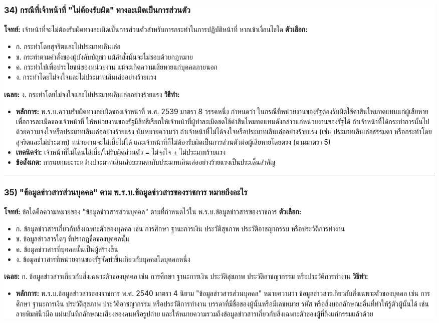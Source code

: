 
### **34) กรณีที่เจ้าหน้าที่ "ไม่ต้องรับผิด" ทางละเมิดเป็นการส่วนตัว**
**โจทย์:** เจ้าหน้าที่จะไม่ต้องรับผิดทางละเมิดเป็นการส่วนตัวสำหรับการกระทำในการปฏิบัติหน้าที่ หากเข้าเงื่อนไขใด
**ตัวเลือก:**
  - ก. กระทำโดยสุจริตและไม่ประมาทเลินเล่อ
  - ข. กระทำตามคำสั่งของผู้บังคับบัญชา แม้คำสั่งนั้นจะไม่ชอบด้วยกฎหมาย
  - ค. กระทำไปเพื่อประโยชน์ของหน่วยงาน แม้จะเกิดความเสียหายแก่บุคคลภายนอก
  - ง. กระทำโดยไม่จงใจและไม่ประมาทเลินเล่ออย่างร้ายแรง

**เฉลย:** ง. กระทำโดยไม่จงใจและไม่ประมาทเลินเล่ออย่างร้ายแรง
**วิธีทำ:**
  - **หลักการ:** พ.ร.บ.ความรับผิดทางละเมิดของเจ้าหน้าที่ พ.ศ. 2539 มาตรา 8 วรรคหนึ่ง กำหนดว่า ในกรณีที่หน่วยงานของรัฐต้องรับผิดใช้ค่าสินไหมทดแทนแก่ผู้เสียหายเพื่อการละเมิดของเจ้าหน้าที่ ให้หน่วยงานของรัฐมีสิทธิเรียกให้เจ้าหน้าที่ผู้ทำละเมิดชดใช้ค่าสินไหมทดแทนดังกล่าวแก่หน่วยงานของรัฐได้ ถ้าเจ้าหน้าที่ได้กระทำการนั้นไปด้วยความจงใจหรือประมาทเลินเล่ออย่างร้ายแรง นั่นหมายความว่า ถ้าเจ้าหน้าที่ไม่ได้จงใจหรือประมาทเลินเล่ออย่างร้ายแรง (เช่น ประมาทเลินเล่อธรรมดา หรือกระทำโดยสุจริตและไม่ประมาท) หน่วยงานจะไล่เบี้ยไม่ได้ และเจ้าหน้าที่ก็ไม่ต้องรับผิดเป็นการส่วนตัวต่อผู้เสียหายโดยตรง (ตามมาตรา 5)
  - **เทคนิคจำ:** เจ้าหน้าที่ไม่โดนไล่เบี้ย/ไม่รับผิดส่วนตัว = ไม่จงใจ + ไม่ประมาทร้ายแรง
  - **ข้อสังเกต:** การแยกแยะระหว่างประมาทเลินเล่อธรรมดากับประมาทเลินเล่ออย่างร้ายแรงเป็นประเด็นสำคัญ

---

### **35) "ข้อมูลข่าวสารส่วนบุคคล" ตาม พ.ร.บ.ข้อมูลข่าวสารของราชการ หมายถึงอะไร**
**โจทย์:** ข้อใดคือความหมายของ "ข้อมูลข่าวสารส่วนบุคคล" ตามที่กำหนดไว้ใน พ.ร.บ.ข้อมูลข่าวสารของราชการ
**ตัวเลือก:**
  - ก. ข้อมูลข่าวสารเกี่ยวกับสิ่งเฉพาะตัวของบุคคล เช่น การศึกษา ฐานะการเงิน ประวัติสุขภาพ ประวัติอาชญากรรม หรือประวัติการทำงาน
  - ข. ข้อมูลข่าวสารใดๆ ที่ปรากฏชื่อของบุคคลนั้น
  - ค. ข้อมูลข่าวสารที่บุคคลนั้นเป็นผู้สร้างขึ้น
  - ง. ข้อมูลข่าวสารที่หน่วยงานของรัฐจัดทำขึ้นเกี่ยวกับบุคคลใดบุคคลหนึ่ง

**เฉลย:** ก. ข้อมูลข่าวสารเกี่ยวกับสิ่งเฉพาะตัวของบุคคล เช่น การศึกษา ฐานะการเงิน ประวัติสุขภาพ ประวัติอาชญากรรม หรือประวัติการทำงาน
**วิธีทำ:**
  - **หลักการ:** พ.ร.บ.ข้อมูลข่าวสารของราชการ พ.ศ. 2540 มาตรา 4 นิยาม "ข้อมูลข่าวสารส่วนบุคคล" หมายความว่า ข้อมูลข่าวสารเกี่ยวกับสิ่งเฉพาะตัวของบุคคล เช่น การศึกษา ฐานะการเงิน ประวัติสุขภาพ ประวัติอาชญากรรม หรือประวัติการทำงาน บรรดาที่มีชื่อของผู้นั้นหรือมีเลขหมาย รหัส หรือสิ่งบอกลักษณะอื่นที่ทำให้รู้ตัวผู้นั้นได้ เช่น ลายพิมพ์นิ้วมือ แผ่นบันทึกลักษณะเสียงของคนหรือรูปถ่าย และให้หมายความรวมถึงข้อมูลข่าวสารเกี่ยวกับสิ่งเฉพาะตัวของผู้ที่ถึงแก่กรรมแล้วด้วย
